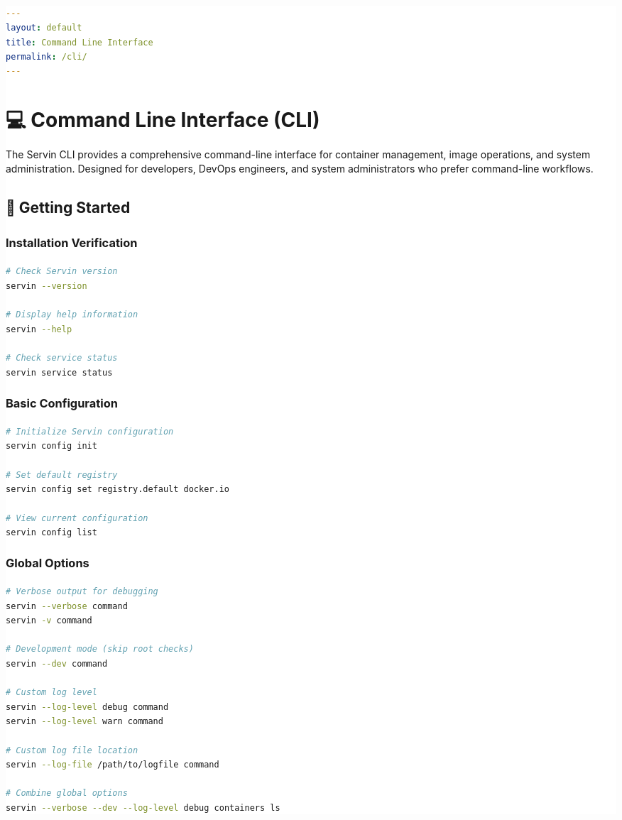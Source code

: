 ```yaml
---
layout: default
title: Command Line Interface
permalink: /cli/
---
```


# 💻 Command Line Interface (CLI)

The Servin CLI provides a comprehensive command-line interface for container management, image operations, and system administration. Designed for developers, DevOps engineers, and system administrators who prefer command-line workflows.

## 🚀 Getting Started

### **Installation Verification**
```bash
# Check Servin version
servin --version

# Display help information
servin --help

# Check service status
servin service status
```

### **Basic Configuration**
```bash
# Initialize Servin configuration
servin config init

# Set default registry
servin config set registry.default docker.io

# View current configuration
servin config list
```

### **Global Options**
```bash
# Verbose output for debugging
servin --verbose command
servin -v command

# Development mode (skip root checks)
servin --dev command

# Custom log level
servin --log-level debug command
servin --log-level warn command

# Custom log file location
servin --log-file /path/to/logfile command

# Combine global options
servin --verbose --dev --log-level debug containers ls
```
